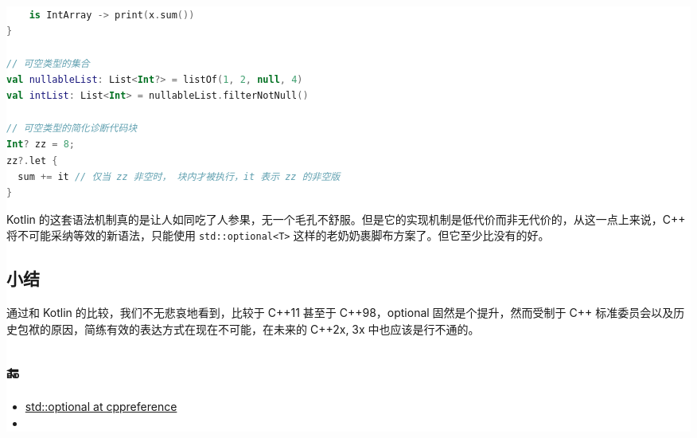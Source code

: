 ```kotlin
    is IntArray -> print(x.sum())
}

// 可空类型的集合
val nullableList: List<Int?> = listOf(1, 2, null, 4)
val intList: List<Int> = nullableList.filterNotNull()

// 可空类型的简化诊断代码块
Int? zz = 8;
zz?.let {
  sum += it // 仅当 zz 非空时， 块内才被执行，it 表示 zz 的非空版
}
```

Kotlin 的这套语法机制真的是让人如同吃了人参果，无一个毛孔不舒服。但是它的实现机制是低代价而非无代价的，从这一点上来说，C++ 将不可能采纳等效的新语法，只能使用 `std::optional<T>` 这样的老奶奶裹脚布方案了。但它至少比没有的好。





## 小结

通过和 Kotlin 的比较，我们不无悲哀地看到，比较于 C++11 甚至于 C++98，optional 固然是个提升，然而受制于 C++ 标准委员会以及历史包袱的原因，简练有效的表达方式在现在不可能，在未来的 C++2x, 3x 中也应该是行不通的。



## :end:

- [std::optional at cppreference](https://zh.cppreference.com/w/cpp/utility/optional)
-  







